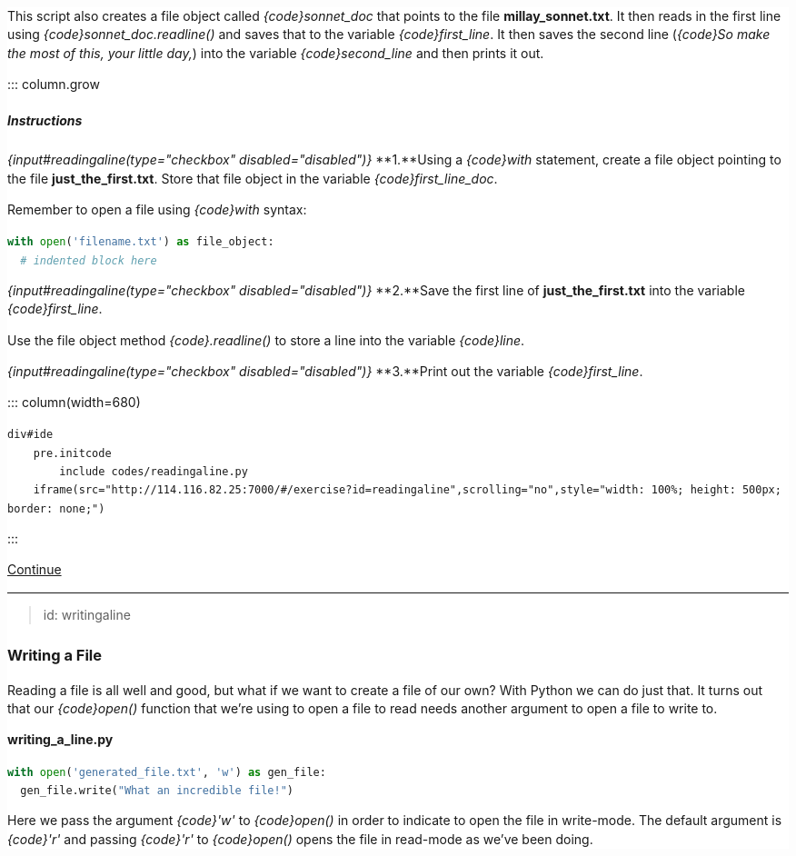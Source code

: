 This script also creates a file object called _{code}sonnet_doc_ that points to the file **millay_sonnet.txt**. It then reads in the first line using _{code}sonnet_doc.readline()_ and saves that to the variable _{code}first_line_. It then saves the second line (_{code}So make the most of this, your little day,_) into the variable _{code}second_line_ and then prints it out.

::: column.grow

#####  **Instructions**

_{input#readingaline(type="checkbox" disabled="disabled")}_  **1.**Using a _{code}with_ statement, create a file object pointing to the file **just_the_first.txt**. Store that file object in the variable _{code}first_line_doc_.

Remember to open a file using _{code}with_ syntax:

```python
with open('filename.txt') as file_object:
  # indented block here
```

_{input#readingaline(type="checkbox" disabled="disabled")}_   **2.**Save the first line of **just_the_first.txt** into the variable _{code}first_line_.

Use the file object method _{code}.readline()_ to store a line into the variable _{code}line_.

_{input#readingaline(type="checkbox" disabled="disabled")}_   **3.**Print out the variable _{code}first_line_.

::: column(width=680)


    div#ide
        pre.initcode
            include codes/readingaline.py
        iframe(src="http://114.116.82.25:7000/#/exercise?id=readingaline",scrolling="no",style="width: 100%; height: 500px; border: none;")

:::

[Continue](btn:next)

---
> id: writingaline

### Writing a File

Reading a file is all well and good, but what if we want to create a file of our own? With Python we can do just that. It turns out that our _{code}open()_ function that we’re using to open a file to read needs another argument to open a file to write to.

**writing_a_line.py**

```python
with open('generated_file.txt', 'w') as gen_file:
  gen_file.write("What an incredible file!")
```

Here we pass the argument _{code}'w'_ to _{code}open()_ in order to indicate to open the file in write-mode. The default argument is _{code}'r'_ and passing _{code}'r'_ to _{code}open()_ opens the file in read-mode as we’ve been doing.
